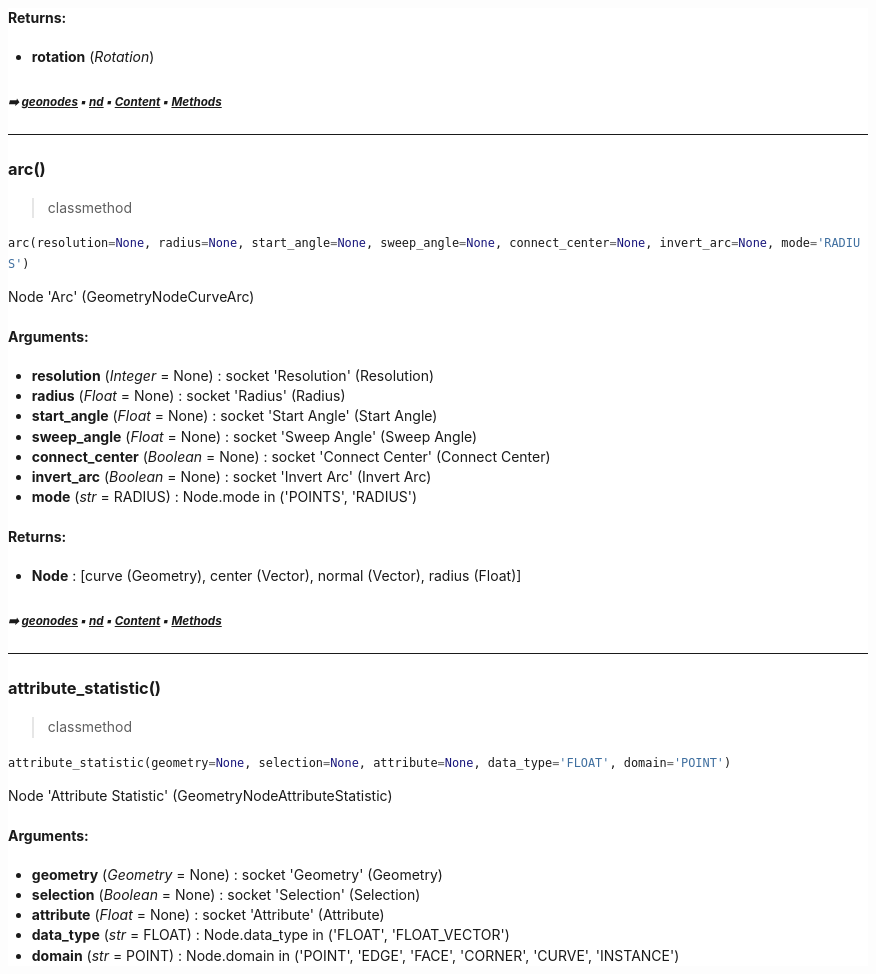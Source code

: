 

#### Returns:
- **rotation** (_Rotation_)

##### <sub>:arrow_right: [geonodes](index.md#geonodes) :black_small_square: [nd](geono-stati-nd.md#nd) :black_small_square: [Content](geono-stati-nd.md#content) :black_small_square: [Methods](geono-stati-nd.md#methods)</sub>

----------
### arc()

> classmethod

``` python
arc(resolution=None, radius=None, start_angle=None, sweep_angle=None, connect_center=None, invert_arc=None, mode='RADIUS')
```

Node 'Arc' (GeometryNodeCurveArc)

#### Arguments:
- **resolution** (_Integer_ = None) : socket 'Resolution' (Resolution)
- **radius** (_Float_ = None) : socket 'Radius' (Radius)
- **start_angle** (_Float_ = None) : socket 'Start Angle' (Start Angle)
- **sweep_angle** (_Float_ = None) : socket 'Sweep Angle' (Sweep Angle)
- **connect_center** (_Boolean_ = None) : socket 'Connect Center' (Connect Center)
- **invert_arc** (_Boolean_ = None) : socket 'Invert Arc' (Invert Arc)
- **mode** (_str_ = RADIUS) : Node.mode in ('POINTS', 'RADIUS')



#### Returns:
- **Node** : [curve (Geometry), center (Vector), normal (Vector), radius (Float)]

##### <sub>:arrow_right: [geonodes](index.md#geonodes) :black_small_square: [nd](geono-stati-nd.md#nd) :black_small_square: [Content](geono-stati-nd.md#content) :black_small_square: [Methods](geono-stati-nd.md#methods)</sub>

----------
### attribute_statistic()

> classmethod

``` python
attribute_statistic(geometry=None, selection=None, attribute=None, data_type='FLOAT', domain='POINT')
```

Node 'Attribute Statistic' (GeometryNodeAttributeStatistic)

#### Arguments:
- **geometry** (_Geometry_ = None) : socket 'Geometry' (Geometry)
- **selection** (_Boolean_ = None) : socket 'Selection' (Selection)
- **attribute** (_Float_ = None) : socket 'Attribute' (Attribute)
- **data_type** (_str_ = FLOAT) : Node.data_type in ('FLOAT', 'FLOAT_VECTOR')
- **domain** (_str_ = POINT) : Node.domain in ('POINT', 'EDGE', 'FACE', 'CORNER', 'CURVE', 'INSTANCE')
